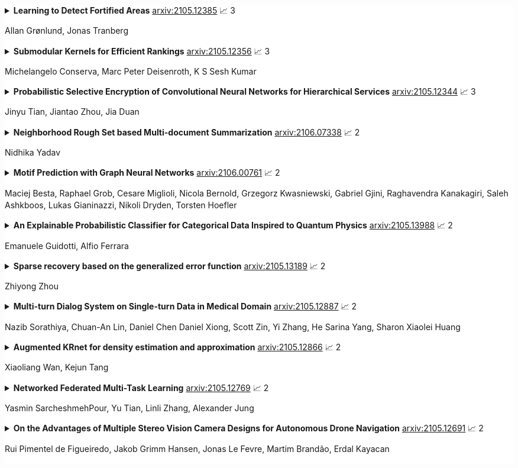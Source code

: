 <details><summary><b>Learning to Detect Fortified Areas</b>
<a href="https://arxiv.org/abs/2105.12385">arxiv:2105.12385</a>
&#x1F4C8; 3 <br>
<p>Allan Grønlund, Jonas Tranberg</p></summary></details>

<details><summary><b>Submodular Kernels for Efficient Rankings</b>
<a href="https://arxiv.org/abs/2105.12356">arxiv:2105.12356</a>
&#x1F4C8; 3 <br>
<p>Michelangelo Conserva, Marc Peter Deisenroth, K S Sesh Kumar</p></summary></details>

<details><summary><b>Probabilistic Selective Encryption of Convolutional Neural Networks for Hierarchical Services</b>
<a href="https://arxiv.org/abs/2105.12344">arxiv:2105.12344</a>
&#x1F4C8; 3 <br>
<p>Jinyu Tian, Jiantao Zhou, Jia Duan</p></summary></details>

<details><summary><b>Neighborhood Rough Set based Multi-document Summarization</b>
<a href="https://arxiv.org/abs/2106.07338">arxiv:2106.07338</a>
&#x1F4C8; 2 <br>
<p>Nidhika Yadav</p></summary></details>

<details><summary><b>Motif Prediction with Graph Neural Networks</b>
<a href="https://arxiv.org/abs/2106.00761">arxiv:2106.00761</a>
&#x1F4C8; 2 <br>
<p>Maciej Besta, Raphael Grob, Cesare Miglioli, Nicola Bernold, Grzegorz Kwasniewski, Gabriel Gjini, Raghavendra Kanakagiri, Saleh Ashkboos, Lukas Gianinazzi, Nikoli Dryden, Torsten Hoefler</p></summary></details>

<details><summary><b>An Explainable Probabilistic Classifier for Categorical Data Inspired to Quantum Physics</b>
<a href="https://arxiv.org/abs/2105.13988">arxiv:2105.13988</a>
&#x1F4C8; 2 <br>
<p>Emanuele Guidotti, Alfio Ferrara</p></summary></details>

<details><summary><b>Sparse recovery based on the generalized error function</b>
<a href="https://arxiv.org/abs/2105.13189">arxiv:2105.13189</a>
&#x1F4C8; 2 <br>
<p>Zhiyong Zhou</p></summary></details>

<details><summary><b>Multi-turn Dialog System on Single-turn Data in Medical Domain</b>
<a href="https://arxiv.org/abs/2105.12887">arxiv:2105.12887</a>
&#x1F4C8; 2 <br>
<p>Nazib Sorathiya, Chuan-An Lin, Daniel Chen Daniel Xiong, Scott Zin, Yi Zhang, He Sarina Yang, Sharon Xiaolei Huang</p></summary></details>

<details><summary><b>Augmented KRnet for density estimation and approximation</b>
<a href="https://arxiv.org/abs/2105.12866">arxiv:2105.12866</a>
&#x1F4C8; 2 <br>
<p>Xiaoliang Wan, Kejun Tang</p></summary></details>

<details><summary><b>Networked Federated Multi-Task Learning</b>
<a href="https://arxiv.org/abs/2105.12769">arxiv:2105.12769</a>
&#x1F4C8; 2 <br>
<p>Yasmin SarcheshmehPour, Yu Tian, Linli Zhang, Alexander Jung</p></summary></details>

<details><summary><b>On the Advantages of Multiple Stereo Vision Camera Designs for Autonomous Drone Navigation</b>
<a href="https://arxiv.org/abs/2105.12691">arxiv:2105.12691</a>
&#x1F4C8; 2 <br>
<p>Rui Pimentel de Figueiredo, Jakob Grimm Hansen, Jonas Le Fevre, Martim Brandão, Erdal Kayacan</p></summary></details>
